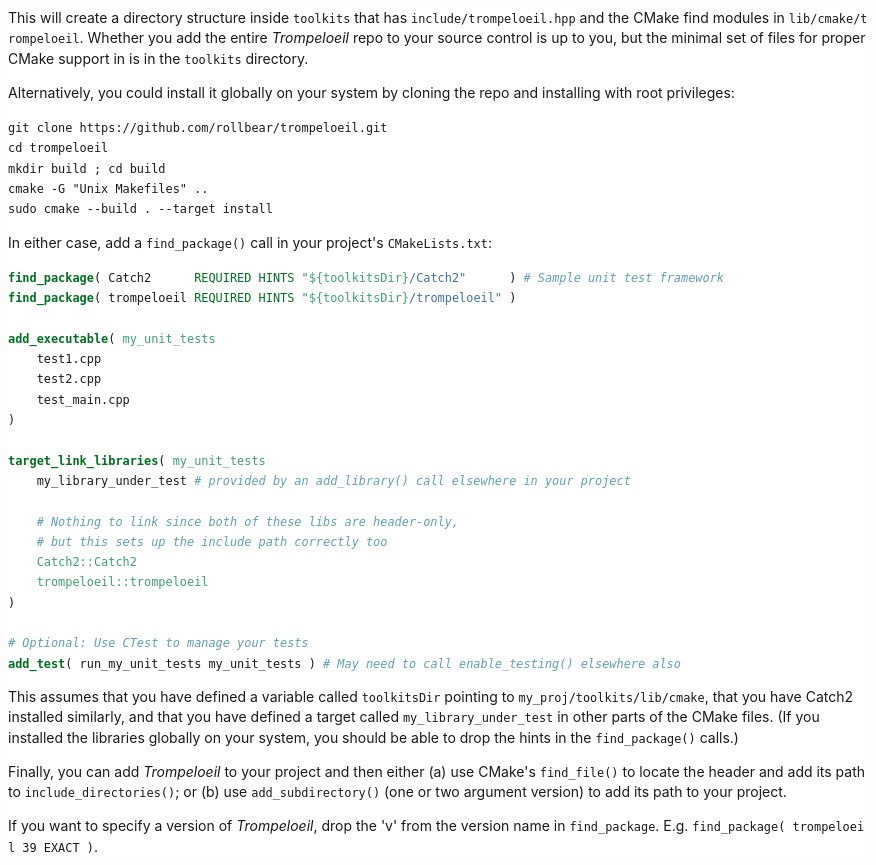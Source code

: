 This will create a directory structure inside `toolkits` that has `include/trompeloeil.hpp`
and the CMake find modules in `lib/cmake/trompeloeil`. Whether you add the entire *Trompeloeil*
repo to your source control is up to you, but the minimal set of files for proper CMake
support in is in the `toolkits` directory.

Alternatively, you could install it globally on your system by cloning the repo
and installing with root privileges:

```shell
git clone https://github.com/rollbear/trompeloeil.git
cd trompeloeil
mkdir build ; cd build
cmake -G "Unix Makefiles" ..
sudo cmake --build . --target install
```

In either case, add a `find_package()` call in your project's `CMakeLists.txt`:

```cmake
find_package( Catch2      REQUIRED HINTS "${toolkitsDir}/Catch2"      ) # Sample unit test framework
find_package( trompeloeil REQUIRED HINTS "${toolkitsDir}/trompeloeil" )

add_executable( my_unit_tests
    test1.cpp
    test2.cpp
    test_main.cpp
)

target_link_libraries( my_unit_tests
    my_library_under_test # provided by an add_library() call elsewhere in your project

    # Nothing to link since both of these libs are header-only,
    # but this sets up the include path correctly too
    Catch2::Catch2
    trompeloeil::trompeloeil
)

# Optional: Use CTest to manage your tests
add_test( run_my_unit_tests my_unit_tests ) # May need to call enable_testing() elsewhere also
```

This assumes that you have defined a variable called `toolkitsDir` pointing to
`my_proj/toolkits/lib/cmake`, that you have Catch2 installed similarly, and
that you have defined a target called `my_library_under_test` in other parts of
the CMake files. (If you installed the libraries globally on your system, you
should be able to drop the hints in the `find_package()` calls.)

Finally, you can add *Trompeloeil* to your project and then either (a) use CMake's
`find_file()` to locate the header and add its path to
`include_directories()`; or (b) use `add_subdirectory()` (one or two argument
version) to add its path to your project.

If you want to specify a version of *Trompeloeil*, drop the 'v' from the version
name in `find_package`. E.g. `find_package( trompeloeil 39 EXACT )`.
